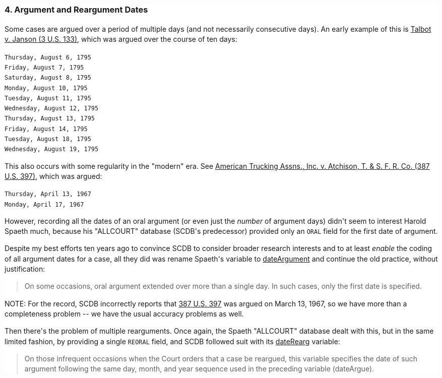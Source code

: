 ### 4. Argument and Reargument Dates

Some cases are argued over a period of multiple days (and not necessarily consecutive days).  An early example of
this is [Talbot v. Janson (3 U.S. 133)](https://cdn.loc.gov/service/ll/usrep/usrep003/usrep003133/usrep003133.pdf),
which was argued over the course of ten days:

    Thursday, August 6, 1795
    Friday, August 7, 1795
    Saturday, August 8, 1795
    Monday, August 10, 1795
    Tuesday, August 11, 1795
    Wednesday, August 12, 1795
    Thursday, August 13, 1795
    Friday, August 14, 1795
    Tuesday, August 18, 1795
    Wednesday, August 19, 1795

This also occurs with some regularity in the "modern" era.
See [American Trucking Assns., Inc. v. Atchison, T. &amp; S. F. R. Co. (387 U.S. 397)](https://cdn.loc.gov/service/ll/usrep/usrep387/usrep387397/usrep387397.pdf), which was argued:

    Thursday, April 13, 1967
    Monday, April 17, 1967

However, recording all the dates of an oral argument (or even just the *number* of argument days) didn't seem to
interest Harold Spaeth much, because his "ALLCOURT" database (SCDB's predecessor) provided only an `ORAL` field
for the first date of argument.

Despite my best efforts ten years ago to convince SCDB to consider broader research interests and to at
least *enable* the coding of all argument dates for a case, all they did was rename Spaeth's variable to
[dateArgument](http://scdb.wustl.edu/documentation.php?var=dateArgument) and continue the old practice,
without justification:

> On some occasions, oral argument extended over more than a single day. In such cases, only the first date is specified.

NOTE: For the record, SCDB incorrectly reports that [387 U.S. 397](https://cdn.loc.gov/service/ll/usrep/usrep387/usrep387397/usrep387397.pdf) was argued on March 13, 1967, so we have more than a completeness problem -- we have
the usual accuracy problems as well.

Then there's the problem of multiple rearguments.  Once again, the Spaeth "ALLCOURT" database dealt with this,
but in the same limited fashion, by providing a single `REORAL` field, and SCDB followed suit with its
[dateRearg](http://scdb.wustl.edu/documentation.php?var=dateRearg) variable:

> On those infrequent occasions when the Court orders that a case be reargued, this variable specifies the date of such argument following the same day, month, and year sequence used in the preceding variable (dateArgue).
